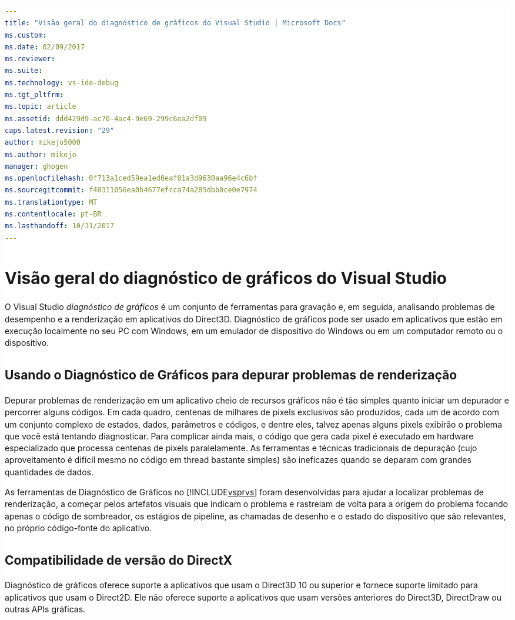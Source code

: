 ```yaml
---
title: "Visão geral do diagnóstico de gráficos do Visual Studio | Microsoft Docs"
ms.custom: 
ms.date: 02/09/2017
ms.reviewer: 
ms.suite: 
ms.technology: vs-ide-debug
ms.tgt_pltfrm: 
ms.topic: article
ms.assetid: ddd429d9-ac70-4ac4-9e69-299c6ea2df09
caps.latest.revision: "29"
author: mikejo5000
ms.author: mikejo
manager: ghogen
ms.openlocfilehash: 0f713a1ced59ea1ed0eaf01a3d9630aa96e4c6bf
ms.sourcegitcommit: f40311056ea0b4677efcca74a285dbb0ce0e7974
ms.translationtype: MT
ms.contentlocale: pt-BR
ms.lasthandoff: 10/31/2017
---
```

# <a name="overview-of-visual-studio-graphics-diagnostics"></a>Visão geral do diagnóstico de gráficos do Visual Studio
O Visual Studio *diagnóstico de gráficos* é um conjunto de ferramentas para gravação e, em seguida, analisando problemas de desempenho e a renderização em aplicativos do Direct3D. Diagnóstico de gráficos pode ser usado em aplicativos que estão em execução localmente no seu PC com Windows, em um emulador de dispositivo do Windows ou em um computador remoto ou o dispositivo.  
  
## <a name="using-graphics-diagnostics-to-debug-rendering-problems"></a>Usando o Diagnóstico de Gráficos para depurar problemas de renderização  
 Depurar problemas de renderização em um aplicativo cheio de recursos gráficos não é tão simples quanto iniciar um depurador e percorrer alguns códigos. Em cada quadro, centenas de milhares de pixels exclusivos são produzidos, cada um de acordo com um conjunto complexo de estados, dados, parâmetros e códigos, e dentre eles, talvez apenas alguns pixels exibirão o problema que você está tentando diagnosticar. Para complicar ainda mais, o código que gera cada pixel é executado em hardware especializado que processa centenas de pixels paralelamente. As ferramentas e técnicas tradicionais de depuração (cujo aproveitamento é difícil mesmo no código em thread bastante simples) são ineficazes quando se deparam com grandes quantidades de dados.  
  
 As ferramentas de Diagnóstico de Gráficos no [!INCLUDE[vsprvs](../../code-quality/includes/vsprvs_md.md)] foram desenvolvidas para ajudar a localizar problemas de renderização, a começar pelos artefatos visuais que indicam o problema e rastreiam de volta para a origem do problema focando apenas o código de sombreador, os estágios de pipeline, as chamadas de desenho e o estado do dispositivo que são relevantes, no próprio código-fonte do aplicativo.  
  
## <a name="directx-version-compatibility"></a>Compatibilidade de versão do DirectX  
 Diagnóstico de gráficos oferece suporte a aplicativos que usam o Direct3D 10 ou superior e fornece suporte limitado para aplicativos que usam o Direct2D. Ele não oferece suporte a aplicativos que usam versões anteriores do Direct3D, DirectDraw ou outras APIs gráficas.  
  